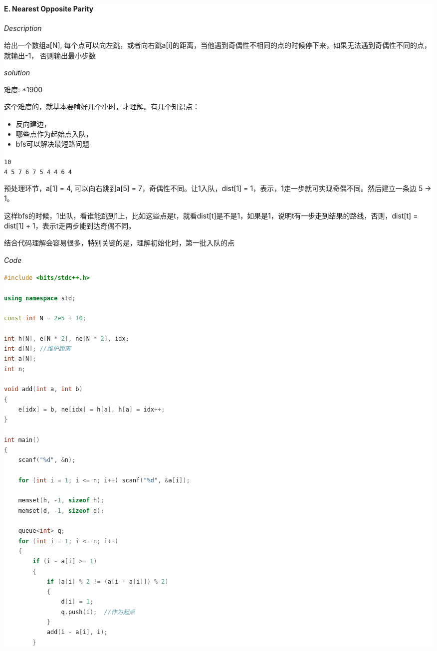 

#### E. Nearest Opposite Parity

*Description*

给出一个数组a[N], 每个点可以向左跳，或者向右跳a[i]的距离，当他遇到奇偶性不相同的点的时候停下来，如果无法遇到奇偶性不同的点，就输出-1， 否则输出最小步数

*solution*

难度: *1900

这个难度的，就基本要啃好几个小时，才理解。有几个知识点：

- 反向建边，
- 哪些点作为起始点入队，
- bfs可以解决最短路问题

```
10
4 5 7 6 7 5 4 4 6 4
```

预处理环节，a[1] = 4, 可以向右跳到a[5] = 7，奇偶性不同。让1入队，dist[1] = 1，表示，1走一步就可实现奇偶不同。然后建立一条边 5 -> 1。

这样bfs的时候，1出队，看谁能跳到1上，比如这些点是t，就看dist[t]是不是1，如果是1，说明t有一步走到结果的路线，否则，dist[t] = dist[1] + 1，表示t走两步能到达奇偶不同。

结合代码理解会容易很多，特别关键的是，理解初始化时，第一批入队的点

*Code*

```cpp
#include <bits/stdc++.h>

using namespace std;

const int N = 2e5 + 10;

int h[N], e[N * 2], ne[N * 2], idx;
int d[N]; //维护距离
int a[N];
int n;

void add(int a, int b)
{
	e[idx] = b, ne[idx] = h[a], h[a] = idx++;
}

int main()
{
	scanf("%d", &n);

	for (int i = 1; i <= n; i++) scanf("%d", &a[i]);
	
	memset(h, -1, sizeof h);
	memset(d, -1, sizeof d);

	queue<int> q;
	for (int i = 1; i <= n; i++)
	{
		if (i - a[i] >= 1)
		{
			if (a[i] % 2 != (a[i - a[i]]) % 2)
			{
				d[i] = 1;
				q.push(i);  //作为起点
			}
			add(i - a[i], i);
		}
```